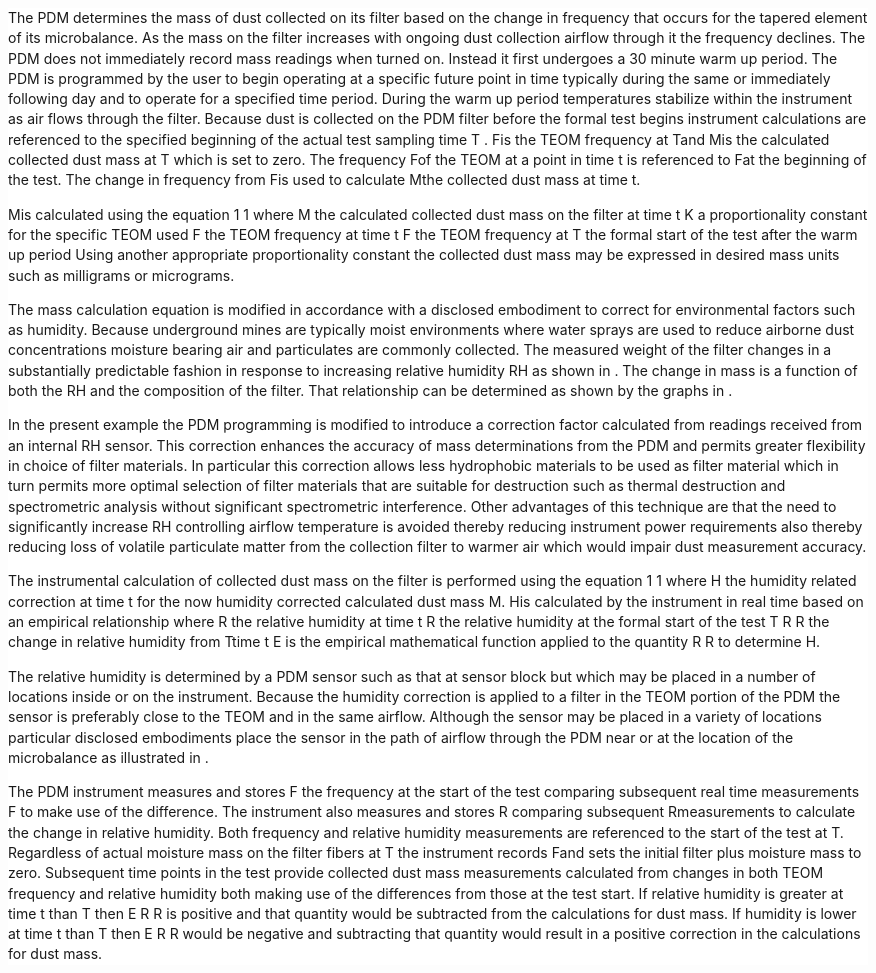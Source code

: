 The PDM determines the mass of dust collected on its filter based on the change in frequency that occurs for the tapered element of its microbalance. As the mass on the filter increases with ongoing dust collection airflow through it the frequency declines. The PDM does not immediately record mass readings when turned on. Instead it first undergoes a 30 minute warm up period. The PDM is programmed by the user to begin operating at a specific future point in time typically during the same or immediately following day and to operate for a specified time period. During the warm up period temperatures stabilize within the instrument as air flows through the filter. Because dust is collected on the PDM filter before the formal test begins instrument calculations are referenced to the specified beginning of the actual test sampling time T . Fis the TEOM frequency at Tand Mis the calculated collected dust mass at T which is set to zero. The frequency Fof the TEOM at a point in time t is referenced to Fat the beginning of the test. The change in frequency from Fis used to calculate Mthe collected dust mass at time t.

Mis calculated using the equation 1 1 where M the calculated collected dust mass on the filter at time t K a proportionality constant for the specific TEOM used F the TEOM frequency at time t F the TEOM frequency at T the formal start of the test after the warm up period Using another appropriate proportionality constant the collected dust mass may be expressed in desired mass units such as milligrams or micrograms.

The mass calculation equation is modified in accordance with a disclosed embodiment to correct for environmental factors such as humidity. Because underground mines are typically moist environments where water sprays are used to reduce airborne dust concentrations moisture bearing air and particulates are commonly collected. The measured weight of the filter changes in a substantially predictable fashion in response to increasing relative humidity RH as shown in . The change in mass is a function of both the RH and the composition of the filter. That relationship can be determined as shown by the graphs in .

In the present example the PDM programming is modified to introduce a correction factor calculated from readings received from an internal RH sensor. This correction enhances the accuracy of mass determinations from the PDM and permits greater flexibility in choice of filter materials. In particular this correction allows less hydrophobic materials to be used as filter material which in turn permits more optimal selection of filter materials that are suitable for destruction such as thermal destruction and spectrometric analysis without significant spectrometric interference. Other advantages of this technique are that the need to significantly increase RH controlling airflow temperature is avoided thereby reducing instrument power requirements also thereby reducing loss of volatile particulate matter from the collection filter to warmer air which would impair dust measurement accuracy.

The instrumental calculation of collected dust mass on the filter is performed using the equation 1 1 where H the humidity related correction at time t for the now humidity corrected calculated dust mass M. His calculated by the instrument in real time based on an empirical relationship where R the relative humidity at time t R the relative humidity at the formal start of the test T R R the change in relative humidity from Ttime t E is the empirical mathematical function applied to the quantity R R to determine H.

The relative humidity is determined by a PDM sensor such as that at sensor block but which may be placed in a number of locations inside or on the instrument. Because the humidity correction is applied to a filter in the TEOM portion of the PDM the sensor is preferably close to the TEOM and in the same airflow. Although the sensor may be placed in a variety of locations particular disclosed embodiments place the sensor in the path of airflow through the PDM near or at the location of the microbalance as illustrated in .

The PDM instrument measures and stores F the frequency at the start of the test comparing subsequent real time measurements F to make use of the difference. The instrument also measures and stores R comparing subsequent Rmeasurements to calculate the change in relative humidity. Both frequency and relative humidity measurements are referenced to the start of the test at T. Regardless of actual moisture mass on the filter fibers at T the instrument records Fand sets the initial filter plus moisture mass to zero. Subsequent time points in the test provide collected dust mass measurements calculated from changes in both TEOM frequency and relative humidity both making use of the differences from those at the test start. If relative humidity is greater at time t than T then E R R is positive and that quantity would be subtracted from the calculations for dust mass. If humidity is lower at time t than T then E R R would be negative and subtracting that quantity would result in a positive correction in the calculations for dust mass.
